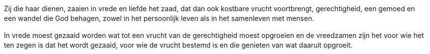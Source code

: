 Zij die haar dienen, zaaien in vrede en liefde het zaad, dat dan ook kostbare vrucht voortbrengt, gerechtigheid, een gemoed en een wandel die God behagen, zowel in het persoonlijk leven als in het samenleven met mensen.

In vrede moest gezaaid worden wat tot een vrucht van de gerechtigheid moest opgroeien en de vreedzamen zijn het voor wie het ten zegen is dat het wordt gezaaid, voor wie de vrucht bestemd is en die genieten van wat daaruit opgroeit.

